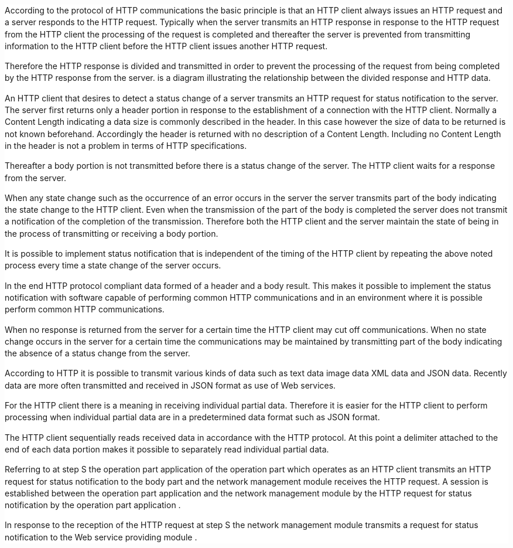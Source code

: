 According to the protocol of HTTP communications the basic principle is that an HTTP client always issues an HTTP request and a server responds to the HTTP request. Typically when the server transmits an HTTP response in response to the HTTP request from the HTTP client the processing of the request is completed and thereafter the server is prevented from transmitting information to the HTTP client before the HTTP client issues another HTTP request.

Therefore the HTTP response is divided and transmitted in order to prevent the processing of the request from being completed by the HTTP response from the server. is a diagram illustrating the relationship between the divided response and HTTP data.

An HTTP client that desires to detect a status change of a server transmits an HTTP request for status notification to the server. The server first returns only a header portion in response to the establishment of a connection with the HTTP client. Normally a Content Length indicating a data size is commonly described in the header. In this case however the size of data to be returned is not known beforehand. Accordingly the header is returned with no description of a Content Length. Including no Content Length in the header is not a problem in terms of HTTP specifications.

Thereafter a body portion is not transmitted before there is a status change of the server. The HTTP client waits for a response from the server.

When any state change such as the occurrence of an error occurs in the server the server transmits part of the body indicating the state change to the HTTP client. Even when the transmission of the part of the body is completed the server does not transmit a notification of the completion of the transmission. Therefore both the HTTP client and the server maintain the state of being in the process of transmitting or receiving a body portion.

It is possible to implement status notification that is independent of the timing of the HTTP client by repeating the above noted process every time a state change of the server occurs.

In the end HTTP protocol compliant data formed of a header and a body result. This makes it possible to implement the status notification with software capable of performing common HTTP communications and in an environment where it is possible perform common HTTP communications.

When no response is returned from the server for a certain time the HTTP client may cut off communications. When no state change occurs in the server for a certain time the communications may be maintained by transmitting part of the body indicating the absence of a status change from the server.

According to HTTP it is possible to transmit various kinds of data such as text data image data XML data and JSON data. Recently data are more often transmitted and received in JSON format as use of Web services.

For the HTTP client there is a meaning in receiving individual partial data. Therefore it is easier for the HTTP client to perform processing when individual partial data are in a predetermined data format such as JSON format.

The HTTP client sequentially reads received data in accordance with the HTTP protocol. At this point a delimiter attached to the end of each data portion makes it possible to separately read individual partial data.

Referring to at step S the operation part application of the operation part which operates as an HTTP client transmits an HTTP request for status notification to the body part and the network management module receives the HTTP request. A session is established between the operation part application and the network management module by the HTTP request for status notification by the operation part application .

In response to the reception of the HTTP request at step S the network management module transmits a request for status notification to the Web service providing module .
